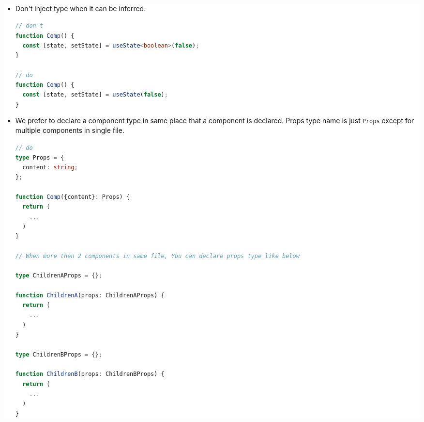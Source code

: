   ```ts
  ```

- Don't inject type when it can be inferred.

  ```ts
  // don't
  function Comp() {
    const [state, setState] = useState<boolean>(false);
  }

  // do
  function Comp() {
    const [state, setState] = useState(false);
  }
  ```

- We prefer to declare a component type in same place that a component is declared. Props type name is just `Props` except for multiple components in single file.

  ```ts
  // do
  type Props = {
    content: string;
  };

  function Comp({content}: Props) {
    return (
      ...
    )
  }

  // When more then 2 components in same file, You can declare props type like below

  type ChildrenAProps = {};

  function ChildrenA(props: ChildrenAProps) {
    return (
      ...
    )
  }

  type ChildrenBProps = {};

  function ChildrenB(props: ChildrenBProps) {
    return (
      ...
    )
  }
  ```
